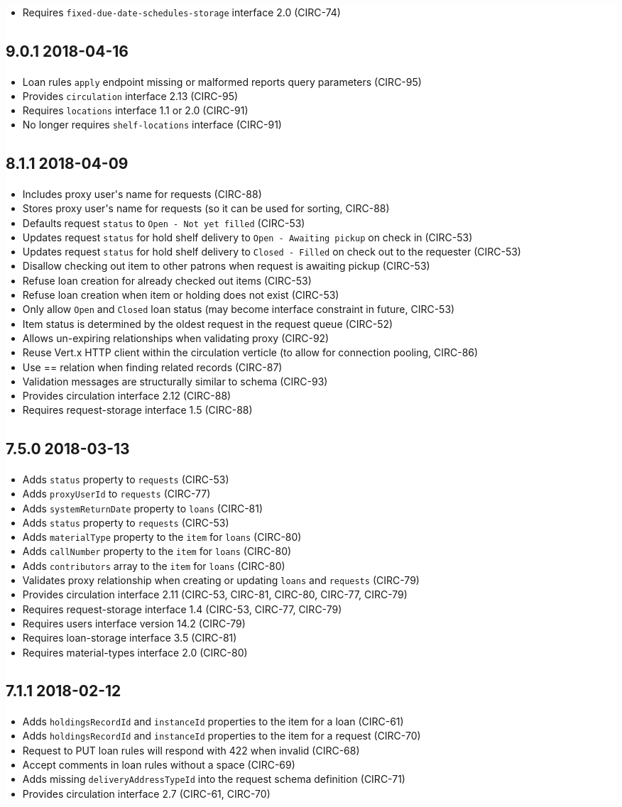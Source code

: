 * Requires `fixed-due-date-schedules-storage` interface 2.0 (CIRC-74)

## 9.0.1 2018-04-16

* Loan rules `apply` endpoint missing or malformed reports query parameters (CIRC-95)
* Provides `circulation` interface 2.13 (CIRC-95)
* Requires `locations` interface 1.1 or 2.0 (CIRC-91)
* No longer requires `shelf-locations` interface (CIRC-91)

## 8.1.1 2018-04-09

* Includes proxy user's name for requests (CIRC-88)
* Stores proxy user's name for requests (so it can be used for sorting, CIRC-88)
* Defaults request `status` to `Open - Not yet filled` (CIRC-53)
* Updates request `status` for hold shelf delivery to `Open - Awaiting pickup` on check in (CIRC-53)
* Updates request `status` for hold shelf delivery to `Closed - Filled` on check out to the requester (CIRC-53)
* Disallow checking out item to other patrons when request is awaiting pickup (CIRC-53)
* Refuse loan creation for already checked out items (CIRC-53)
* Refuse loan creation when item or holding does not exist (CIRC-53)
* Only allow `Open` and `Closed` loan status (may become interface constraint in future, CIRC-53)
* Item status is determined by the oldest request in the request queue (CIRC-52)
* Allows un-expiring relationships when validating proxy (CIRC-92)
* Reuse Vert.x HTTP client within the circulation verticle (to allow for connection pooling, CIRC-86)
* Use == relation when finding related records (CIRC-87)
* Validation messages are structurally similar to schema (CIRC-93)
* Provides circulation interface 2.12 (CIRC-88)
* Requires request-storage interface 1.5 (CIRC-88)

## 7.5.0 2018-03-13

* Adds `status` property to `requests` (CIRC-53)
* Adds `proxyUserId` to `requests` (CIRC-77)
* Adds `systemReturnDate` property to `loans` (CIRC-81)
* Adds `status` property to `requests` (CIRC-53)
* Adds `materialType` property to the `item` for `loans` (CIRC-80)
* Adds `callNumber` property to the `item` for `loans` (CIRC-80)
* Adds `contributors` array to the `item` for `loans` (CIRC-80)
* Validates proxy relationship when creating or updating `loans` and `requests` (CIRC-79)
* Provides circulation interface 2.11 (CIRC-53, CIRC-81, CIRC-80, CIRC-77, CIRC-79)
* Requires request-storage interface 1.4 (CIRC-53, CIRC-77, CIRC-79)
* Requires users interface version 14.2 (CIRC-79)
* Requires loan-storage interface 3.5 (CIRC-81)
* Requires material-types interface 2.0 (CIRC-80)

## 7.1.1 2018-02-12

* Adds `holdingsRecordId` and `instanceId` properties to the item for a loan (CIRC-61)
* Adds `holdingsRecordId` and `instanceId` properties to the item for a request (CIRC-70)
* Request to PUT loan rules will respond with 422 when invalid (CIRC-68)
* Accept comments in loan rules without a space (CIRC-69)
* Adds missing `deliveryAddressTypeId` into the request schema definition (CIRC-71)
* Provides circulation interface 2.7 (CIRC-61, CIRC-70)
